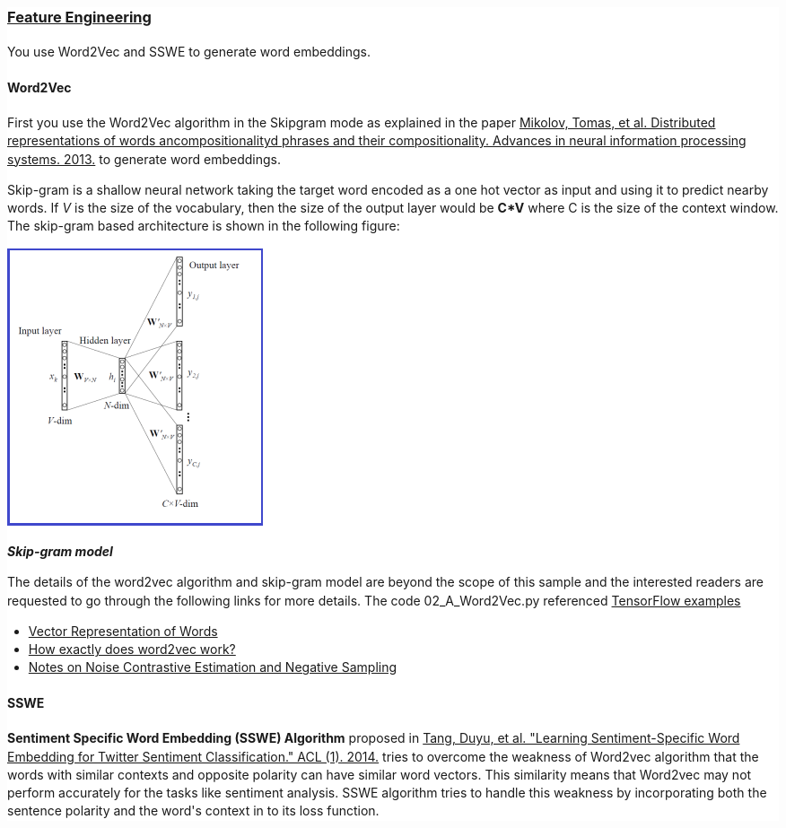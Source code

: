 
### [Feature Engineering](https://github.com/Azure/MachineLearningSamples-TwitterSentimentPrediction/tree/master/code/02_modeling/01_FeatureEngineering)
You use Word2Vec and SSWE to generate word embeddings. 


#### Word2Vec
First you use the Word2Vec algorithm in the Skipgram mode as explained in the paper [Mikolov, Tomas, et al. Distributed representations of words ancompositionalityd phrases and their compositionality. Advances in neural information processing systems. 2013.](https://arxiv.org/abs/1310.4546) to generate word embeddings.

Skip-gram is a shallow neural network taking the target word encoded as a one hot vector as input and using it to predict nearby words. If _V_ is the size of the vocabulary, then the size of the output layer would be __C*V__ where C is the size of the context window. The skip-gram based architecture is shown in the following figure:

![Skip-gram Model](./media/predict-twitter-sentiment/skip-gram-model.PNG)

***Skip-gram model***

The details of the word2vec algorithm and skip-gram model are beyond the scope of this sample and the interested readers are requested to go through the following links for more details. The code 02_A_Word2Vec.py referenced [TensorFlow examples](https://github.com/tensorflow/tensorflow/blob/master/tensorflow/examples/tutorials/word2vec/word2vec_basic.py)

* [Vector Representation of Words](https://www.tensorflow.org/tutorials/word2vec)
* [How exactly does word2vec work?](http://www.1-4-5.net/~dmm/ml/how_does_word2vec_work.pdf)
* [Notes on Noise Contrastive Estimation and Negative Sampling](http://demo.clab.cs.cmu.edu/cdyer/nce_notes.pdf)


#### SSWE
**Sentiment Specific Word Embedding (SSWE) Algorithm** proposed in [Tang, Duyu, et al. "Learning Sentiment-Specific Word Embedding for Twitter Sentiment Classification." ACL (1). 2014.](http://www.aclweb.org/anthology/P14-1146) tries to overcome the weakness of Word2vec algorithm that the words with similar contexts and opposite polarity can have similar word vectors. This similarity means that Word2vec may not perform accurately for the tasks like sentiment analysis. SSWE algorithm tries to handle this weakness by incorporating both the sentence polarity and the word's context in to its loss function.
